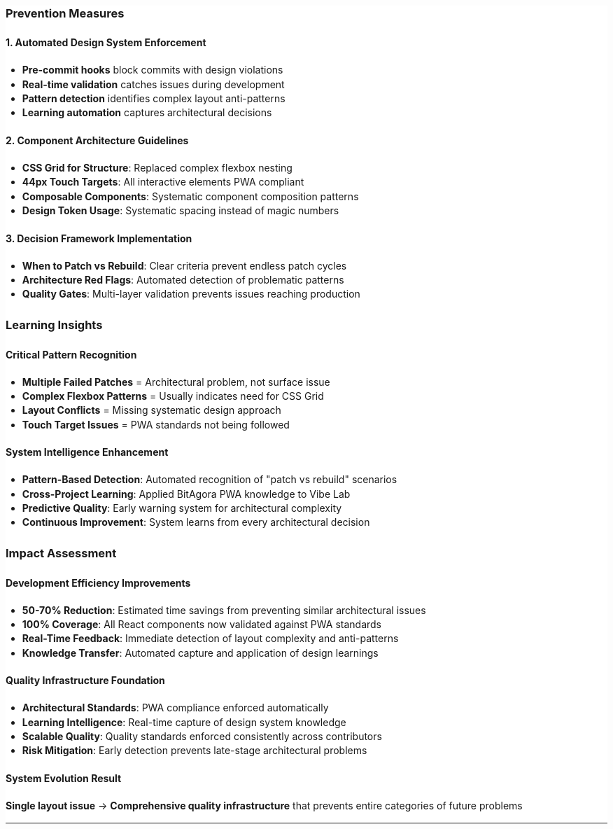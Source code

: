 ### **Prevention Measures**

#### **1. Automated Design System Enforcement**
- **Pre-commit hooks** block commits with design violations
- **Real-time validation** catches issues during development
- **Pattern detection** identifies complex layout anti-patterns
- **Learning automation** captures architectural decisions

#### **2. Component Architecture Guidelines**
- **CSS Grid for Structure**: Replaced complex flexbox nesting
- **44px Touch Targets**: All interactive elements PWA compliant
- **Composable Components**: Systematic component composition patterns
- **Design Token Usage**: Systematic spacing instead of magic numbers

#### **3. Decision Framework Implementation**
- **When to Patch vs Rebuild**: Clear criteria prevent endless patch cycles
- **Architecture Red Flags**: Automated detection of problematic patterns
- **Quality Gates**: Multi-layer validation prevents issues reaching production

### **Learning Insights**

#### **Critical Pattern Recognition**
- **Multiple Failed Patches** = Architectural problem, not surface issue
- **Complex Flexbox Patterns** = Usually indicates need for CSS Grid
- **Layout Conflicts** = Missing systematic design approach
- **Touch Target Issues** = PWA standards not being followed

#### **System Intelligence Enhancement**
- **Pattern-Based Detection**: Automated recognition of "patch vs rebuild" scenarios
- **Cross-Project Learning**: Applied BitAgora PWA knowledge to Vibe Lab
- **Predictive Quality**: Early warning system for architectural complexity
- **Continuous Improvement**: System learns from every architectural decision

### **Impact Assessment**

#### **Development Efficiency Improvements**
- **50-70% Reduction**: Estimated time savings from preventing similar architectural issues
- **100% Coverage**: All React components now validated against PWA standards
- **Real-Time Feedback**: Immediate detection of layout complexity and anti-patterns
- **Knowledge Transfer**: Automated capture and application of design learnings

#### **Quality Infrastructure Foundation**
- **Architectural Standards**: PWA compliance enforced automatically
- **Learning Intelligence**: Real-time capture of design system knowledge
- **Scalable Quality**: Quality standards enforced consistently across contributors
- **Risk Mitigation**: Early detection prevents late-stage architectural problems

#### **System Evolution Result**
**Single layout issue** → **Comprehensive quality infrastructure** that prevents entire categories of future problems

---